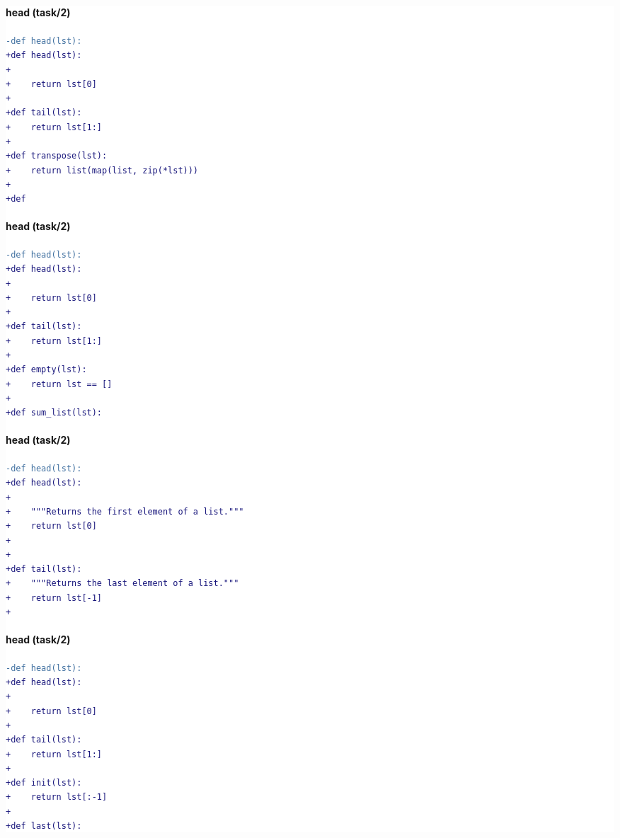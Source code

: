 #### head (task/2)

```diff
-def head(lst):
+def head(lst):
+
+    return lst[0]
+
+def tail(lst):
+    return lst[1:]
+
+def transpose(lst):
+    return list(map(list, zip(*lst)))
+
+def
```

#### head (task/2)

```diff
-def head(lst):
+def head(lst):
+
+    return lst[0]
+
+def tail(lst):
+    return lst[1:]
+
+def empty(lst):
+    return lst == []
+
+def sum_list(lst):
```

#### head (task/2)

```diff
-def head(lst):
+def head(lst):
+
+    """Returns the first element of a list."""
+    return lst[0]
+
+
+def tail(lst):
+    """Returns the last element of a list."""
+    return lst[-1]
+
```

#### head (task/2)

```diff
-def head(lst):
+def head(lst):
+
+    return lst[0]
+
+def tail(lst):
+    return lst[1:]
+
+def init(lst):
+    return lst[:-1]
+
+def last(lst):
```
